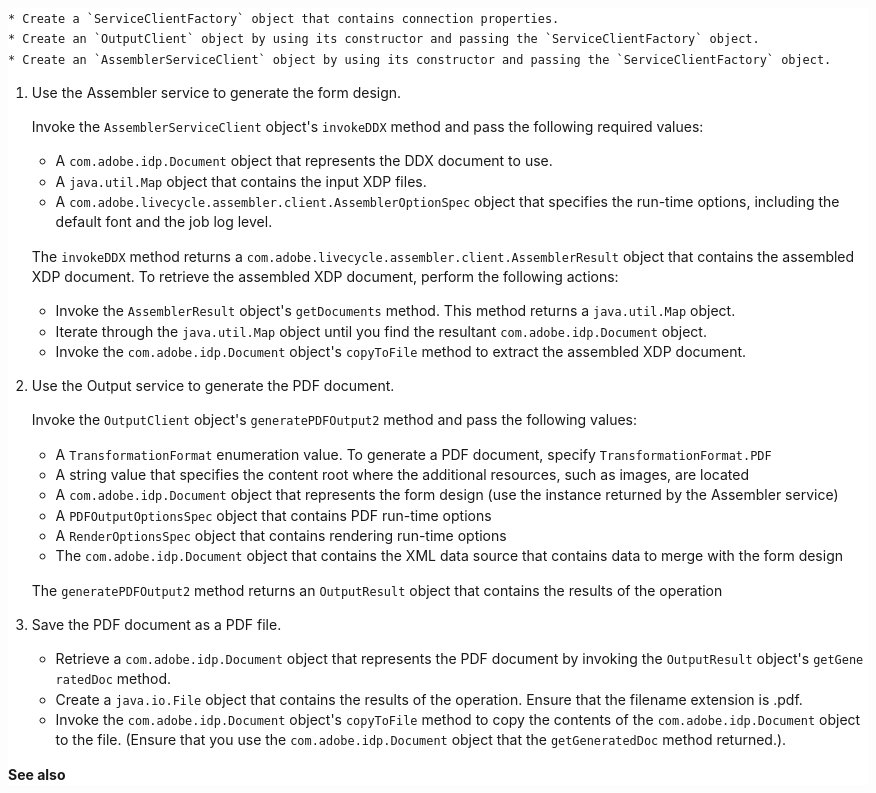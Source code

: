     * Create a `ServiceClientFactory` object that contains connection properties.
    * Create an `OutputClient` object by using its constructor and passing the `ServiceClientFactory` object.
    * Create an `AssemblerServiceClient` object by using its constructor and passing the `ServiceClientFactory` object.

1. Use the Assembler service to generate the form design.

   Invoke the `AssemblerServiceClient` object's `invokeDDX` method and pass the following required values:

    * A `com.adobe.idp.Document` object that represents the DDX document to use.
    * A `java.util.Map` object that contains the input XDP files.
    * A `com.adobe.livecycle.assembler.client.AssemblerOptionSpec` object that specifies the run-time options, including the default font and the job log level.

   The `invokeDDX` method returns a `com.adobe.livecycle.assembler.client.AssemblerResult` object that contains the assembled XDP document. To retrieve the assembled XDP document, perform the following actions:

    * Invoke the `AssemblerResult` object's `getDocuments` method. This method returns a `java.util.Map` object.
    * Iterate through the `java.util.Map` object until you find the resultant `com.adobe.idp.Document` object.
    * Invoke the `com.adobe.idp.Document` object's `copyToFile` method to extract the assembled XDP document.

1. Use the Output service to generate the PDF document.

   Invoke the `OutputClient` object's `generatePDFOutput2` method and pass the following values:

    * A `TransformationFormat` enumeration value. To generate a PDF document, specify `TransformationFormat.PDF`
    * A string value that specifies the content root where the additional resources, such as images, are located
    * A `com.adobe.idp.Document` object that represents the form design (use the instance returned by the Assembler service)
    * A `PDFOutputOptionsSpec` object that contains PDF run-time options
    * A `RenderOptionsSpec` object that contains rendering run-time options
    * The `com.adobe.idp.Document` object that contains the XML data source that contains data to merge with the form design

   The `generatePDFOutput2` method returns an `OutputResult` object that contains the results of the operation

1. Save the PDF document as a PDF file.

    * Retrieve a `com.adobe.idp.Document` object that represents the PDF document by invoking the `OutputResult` object's `getGeneratedDoc` method.
    * Create a `java.io.File` object that contains the results of the operation. Ensure that the filename extension is .pdf.
    * Invoke the `com.adobe.idp.Document` object's `copyToFile` method to copy the contents of the `com.adobe.idp.Document` object to the file. (Ensure that you use the `com.adobe.idp.Document` object that the `getGeneratedDoc` method returned.).

**See also**
